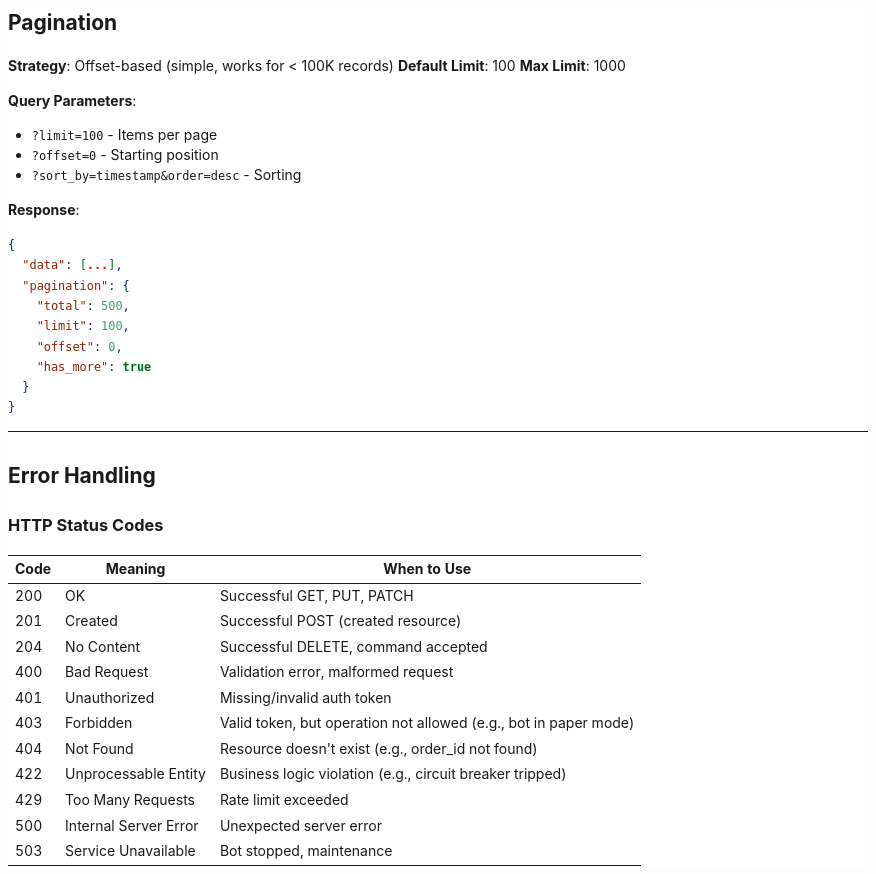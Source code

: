 
## Pagination

**Strategy**: Offset-based (simple, works for < 100K records)
**Default Limit**: 100
**Max Limit**: 1000

**Query Parameters**:
- `?limit=100` - Items per page
- `?offset=0` - Starting position
- `?sort_by=timestamp&order=desc` - Sorting

**Response**:
```json
{
  "data": [...],
  "pagination": {
    "total": 500,
    "limit": 100,
    "offset": 0,
    "has_more": true
  }
}
```

---

## Error Handling

### HTTP Status Codes

| Code | Meaning | When to Use |
|------|---------|-------------|
| 200 | OK | Successful GET, PUT, PATCH |
| 201 | Created | Successful POST (created resource) |
| 204 | No Content | Successful DELETE, command accepted |
| 400 | Bad Request | Validation error, malformed request |
| 401 | Unauthorized | Missing/invalid auth token |
| 403 | Forbidden | Valid token, but operation not allowed (e.g., bot in paper mode) |
| 404 | Not Found | Resource doesn't exist (e.g., order_id not found) |
| 422 | Unprocessable Entity | Business logic violation (e.g., circuit breaker tripped) |
| 429 | Too Many Requests | Rate limit exceeded |
| 500 | Internal Server Error | Unexpected server error |
| 503 | Service Unavailable | Bot stopped, maintenance |

